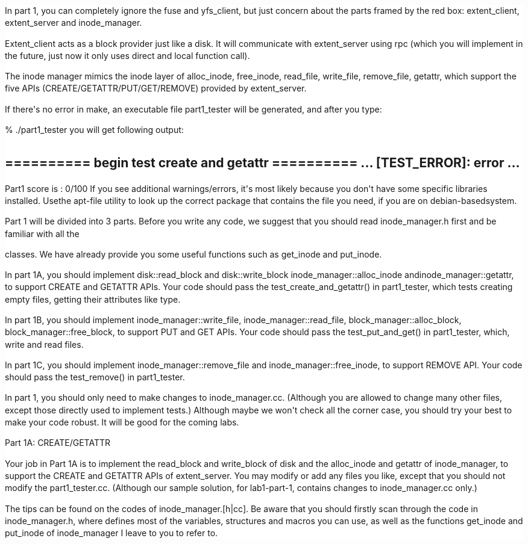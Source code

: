 

In part 1, you can completely ignore the fuse and yfs_client, but just concern about the parts framed by the red box: extent_client, extent_server and inode_manager.

Extent_client acts as a block provider just like a disk. It will communicate with extent_server using rpc (which you will implement in the future, just now it only uses direct and local function call).

The inode manager mimics the inode layer of alloc_inode, free_inode, read_file, write_file, remove_file, getattr, which support the five APIs (CREATE/GETATTR/PUT/GET/REMOVE) provided by extent_server.

If there's no error in make, an executable file part1_tester will be generated, and after you type:

 
% ./part1_tester
you will get following output:

 
========== begin test create and getattr ==========
...
[TEST_ERROR]: error ...
--------------------------------------------------
Part1 score is : 0/100
If you see additional warnings/errors, it's most likely because you don't have some specific libraries installed. Usethe apt-file utility to look up the correct package that contains the file you need, if you are on debian-basedsystem.

Part 1 will be divided into 3 parts. Before you write any code, we suggest that you should read inode_manager.h first and be familiar with all the

classes. We have already provide you some useful functions such as get_inode and put_inode.

In part 1A, you should implement disk::read_block and disk::write_block inode_manager::alloc_inode andinode_manager::getattr, to support CREATE and GETATTR APIs. Your code should pass the test_create_and_getattr() in part1_tester, which tests creating empty files, getting their attributes like type.

In part 1B, you should implement inode_manager::write_file, inode_manager::read_file, block_manager::alloc_block, block_manager::free_block, to support PUT and GET APIs. Your code should pass the test_put_and_get() in part1_tester, which, write and read files.

In part 1C, you should implement inode_manager::remove_file and inode_manager::free_inode, to support REMOVE API. Your code should pass the test_remove() in part1_tester.

In part 1, you should only need to make changes to inode_manager.cc. (Although you are allowed to change many other files, except those directly used to implement tests.) Although maybe we won't check all the corner case, you should try your best to make your code robust. It will be good for the coming labs.

Part 1A: CREATE/GETATTR

Your job in Part 1A is to implement the read_block and write_block of disk and the alloc_inode and getattr of inode_manager, to support the CREATE and GETATTR APIs of extent_server. You may modify or add any files you like, except that you should not modify the part1_tester.cc. (Although our sample solution, for lab1-part-1, contains changes to inode_manager.cc only.)

The tips can be found on the codes of inode_manager.[h|cc]. Be aware that you should firstly scan through the code in inode_manager.h, where defines most of the variables, structures and macros you can use, as well as the functions get_inode and put_inode of inode_manager I leave to you to refer to.
